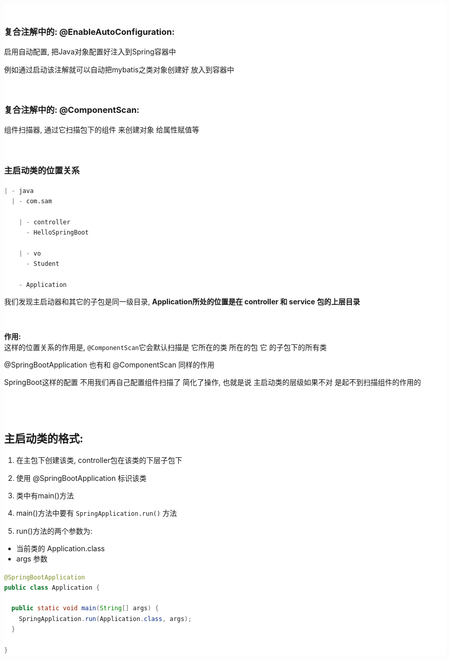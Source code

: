 <br>

### 复合注解中的: @EnableAutoConfiguration: 
启用自动配置, 把Java对象配置好注入到Spring容器中

例如通过启动该注解就可以自动把mybatis之类对象创建好 放入到容器中

<br>

### 复合注解中的: @ComponentScan:
组件扫描器, 通过它扫描包下的组件 来创建对象 给属性赋值等

<br>

### 主启动类的位置关系
```s
| - java
  | - com.sam

    | - controller
      - HelloSpringBoot

    | - vo
      - Student

    - Application
```

我们发现主启动器和其它的子包是同一级目录, **Application所处的位置是在 controller 和 service 包的上层目录**   

<br>

**作用:**  
这样的位置关系的作用是, ``@ComponentScan``它会默认扫描是 它所在的类 所在的包 它 的子包下的所有类

@SpringBootApplication 也有和 @ComponentScan 同样的作用

SpringBoot这样的配置 不用我们再自己配置组件扫描了 简化了操作, 也就是说 主启动类的层级如果不对 是起不到扫描组件的作用的

<br><br>

## 主启动类的格式:

1. 在主包下创建该类, controller包在该类的下层子包下

2. 使用 @SpringBootApplication 标识该类

3. 类中有main()方法

4. main()方法中要有 ``SpringApplication.run()`` 方法

5. run()方法的两个参数为:
  - 当前类的 Application.class
  - args 参数

```java
@SpringBootApplication
public class Application {

  public static void main(String[] args) {
    SpringApplication.run(Application.class, args);
  }

}
```
